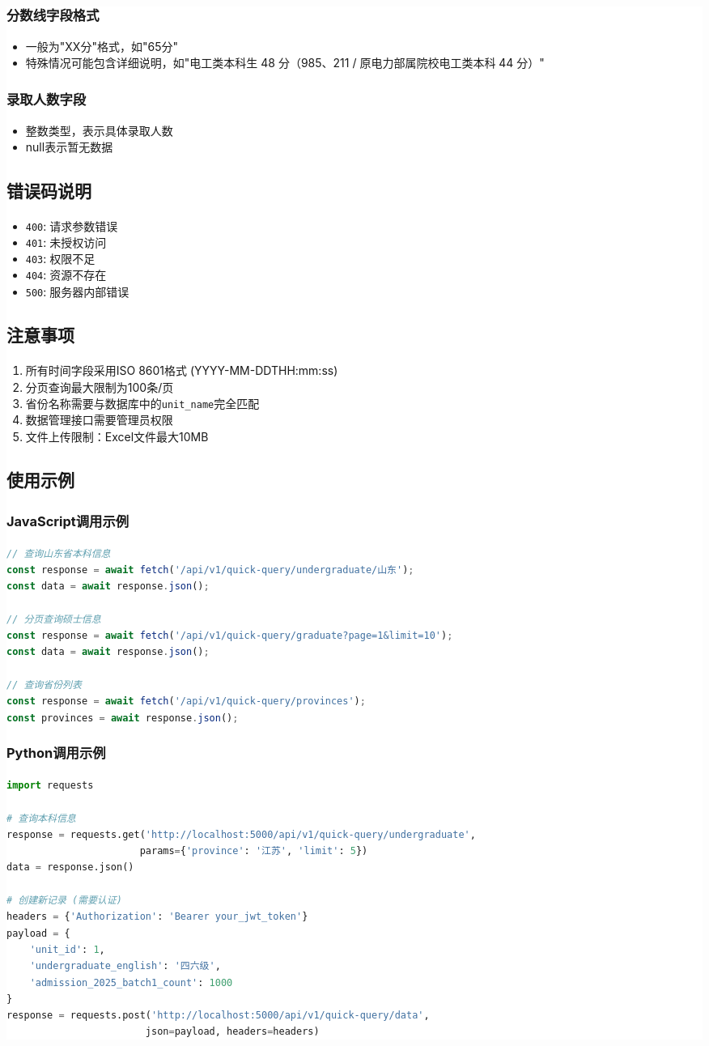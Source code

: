 ### 分数线字段格式
- 一般为"XX分"格式，如"65分"
- 特殊情况可能包含详细说明，如"电工类本科生 48 分（985、211 / 原电力部属院校电工类本科 44 分）"

### 录取人数字段
- 整数类型，表示具体录取人数
- null表示暂无数据

## 错误码说明

- `400`: 请求参数错误
- `401`: 未授权访问  
- `403`: 权限不足
- `404`: 资源不存在
- `500`: 服务器内部错误

## 注意事项

1. 所有时间字段采用ISO 8601格式 (YYYY-MM-DDTHH:mm:ss)
2. 分页查询最大限制为100条/页
3. 省份名称需要与数据库中的`unit_name`完全匹配
4. 数据管理接口需要管理员权限
5. 文件上传限制：Excel文件最大10MB

## 使用示例

### JavaScript调用示例
```javascript
// 查询山东省本科信息
const response = await fetch('/api/v1/quick-query/undergraduate/山东');
const data = await response.json();

// 分页查询硕士信息
const response = await fetch('/api/v1/quick-query/graduate?page=1&limit=10');
const data = await response.json();

// 查询省份列表
const response = await fetch('/api/v1/quick-query/provinces');
const provinces = await response.json();
```

### Python调用示例
```python
import requests

# 查询本科信息
response = requests.get('http://localhost:5000/api/v1/quick-query/undergraduate', 
                       params={'province': '江苏', 'limit': 5})
data = response.json()

# 创建新记录 (需要认证)
headers = {'Authorization': 'Bearer your_jwt_token'}
payload = {
    'unit_id': 1,
    'undergraduate_english': '四六级',
    'admission_2025_batch1_count': 1000
}
response = requests.post('http://localhost:5000/api/v1/quick-query/data', 
                        json=payload, headers=headers)
```